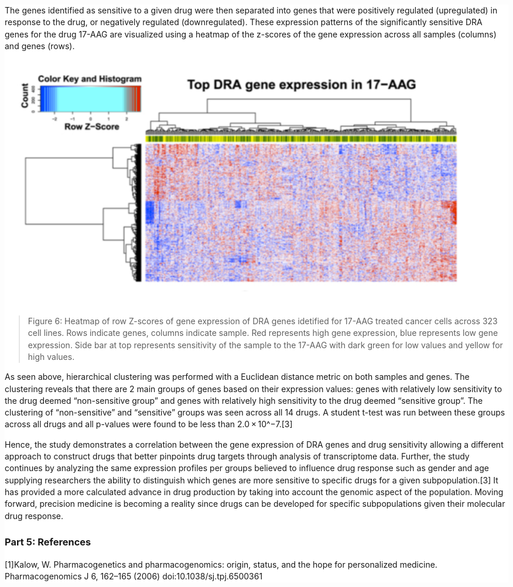 The genes identified as sensitive to a given drug were then separated into genes that were positively regulated (upregulated) in response to the drug, or negatively regulated (downregulated). These expression patterns of the significantly sensitive DRA genes for the drug 17-AAG are visualized using a heatmap of the z-scores of the gene expression across all samples (columns) and genes (rows).

![lasteq](lastpic.PNG)</br>
> Figure 6: Heatmap of row Z-scores of gene expression of DRA genes idetified for 17-AAG treated cancer cells across 323 cell lines. Rows indicate genes, columns indicate sample. Red represents high gene expression, blue represents low gene expression. Side bar at top represents sensitivity of the sample to the 17-AAG with dark green for low values and yellow for high values.

As seen above, hierarchical clustering was performed with a Euclidean distance metric on both samples and genes. The clustering reveals that there are 2 main groups of genes based on their expression values: genes with relatively low sensitivity to the drug deemed “non-sensitive group” and genes with relatively high sensitivity to the drug deemed “sensitive group”. The clustering of “non-sensitive” and “sensitive” groups was seen across all 14 drugs. A student t-test was run between these groups across all drugs and all p-values were found to be less than 2.0 × 10^−7.[3]

Hence, the study demonstrates a correlation between the gene expression of DRA genes and drug sensitivity allowing a different approach to construct drugs that better pinpoints drug targets through analysis of  transcriptome data. Further, the study continues by analyzing the same expression profiles per groups believed to influence drug response such as gender and age supplying researchers the ability to distinguish which genes are more sensitive to specific drugs  for a given subpopulation.[3] It has provided a more calculated advance in drug production by taking into account the genomic aspect of the population. Moving forward, precision medicine is becoming a reality since drugs can be developed for specific subpopulations given their molecular drug response.

### Part 5: References <a name="6"></a>

[1]Kalow, W. Pharmacogenetics and pharmacogenomics: origin, status, and the hope for personalized medicine. Pharmacogenomics J 6, 162–165 (2006) doi:10.1038/sj.tpj.6500361
